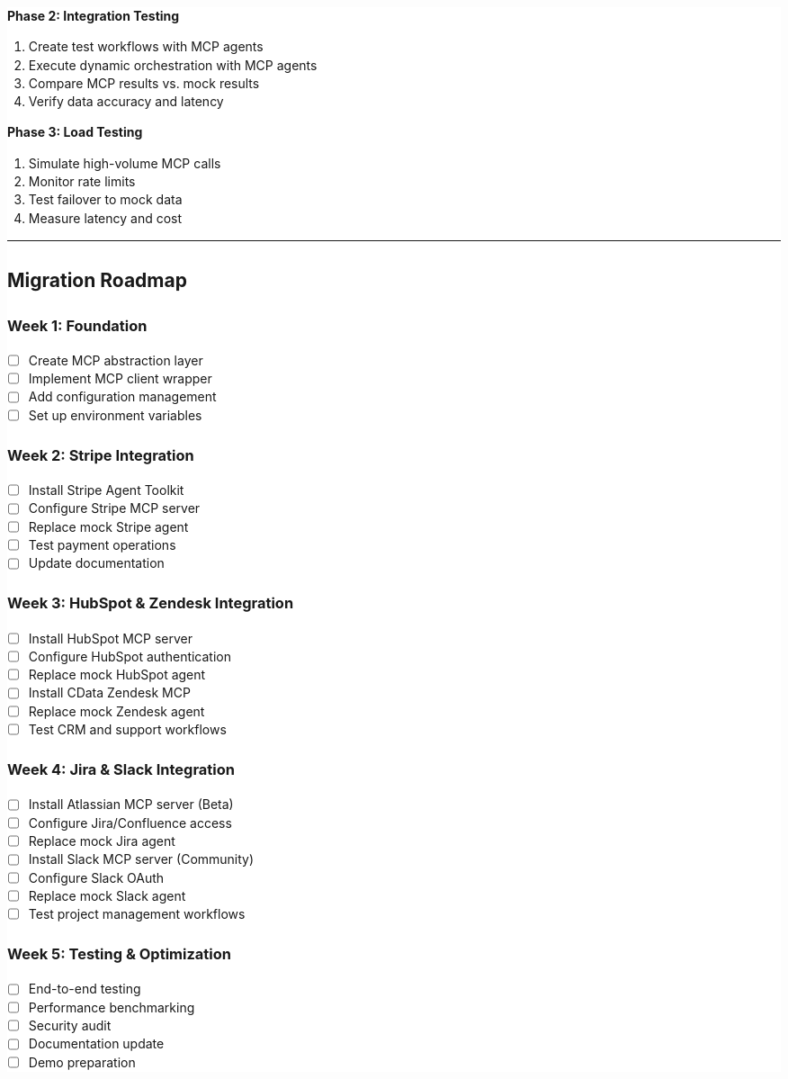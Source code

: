 **Phase 2: Integration Testing**
1. Create test workflows with MCP agents
2. Execute dynamic orchestration with MCP agents
3. Compare MCP results vs. mock results
4. Verify data accuracy and latency

**Phase 3: Load Testing**
1. Simulate high-volume MCP calls
2. Monitor rate limits
3. Test failover to mock data
4. Measure latency and cost


---

## Migration Roadmap

### Week 1: Foundation
- [ ] Create MCP abstraction layer
- [ ] Implement MCP client wrapper
- [ ] Add configuration management
- [ ] Set up environment variables

### Week 2: Stripe Integration
- [ ] Install Stripe Agent Toolkit
- [ ] Configure Stripe MCP server
- [ ] Replace mock Stripe agent
- [ ] Test payment operations
- [ ] Update documentation

### Week 3: HubSpot & Zendesk Integration
- [ ] Install HubSpot MCP server
- [ ] Configure HubSpot authentication
- [ ] Replace mock HubSpot agent
- [ ] Install CData Zendesk MCP
- [ ] Replace mock Zendesk agent
- [ ] Test CRM and support workflows

### Week 4: Jira & Slack Integration
- [ ] Install Atlassian MCP server (Beta)
- [ ] Configure Jira/Confluence access
- [ ] Replace mock Jira agent
- [ ] Install Slack MCP server (Community)
- [ ] Configure Slack OAuth
- [ ] Replace mock Slack agent
- [ ] Test project management workflows

### Week 5: Testing & Optimization
- [ ] End-to-end testing
- [ ] Performance benchmarking
- [ ] Security audit
- [ ] Documentation update
- [ ] Demo preparation
